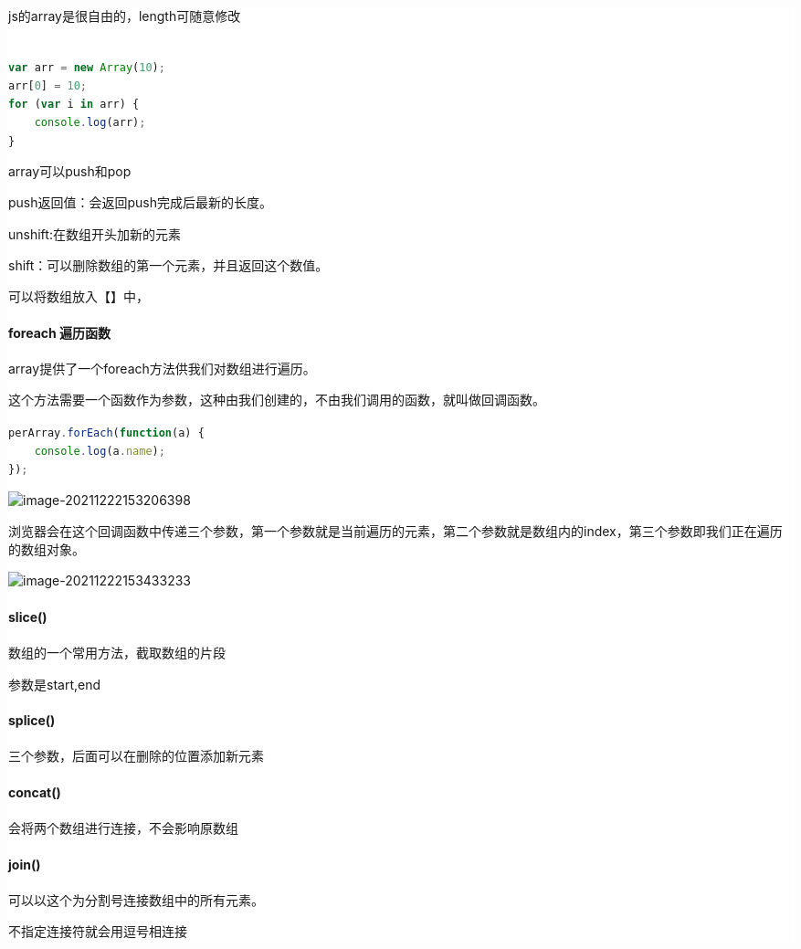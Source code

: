 js的array是很自由的，length可随意修改

```js

var arr = new Array(10);
arr[0] = 10;
for (var i in arr) {
    console.log(arr);
}
```

array可以push和pop

push返回值：会返回push完成后最新的长度。

unshift:在数组开头加新的元素

shift：可以删除数组的第一个元素，并且返回这个数值。

可以将数组放入【】中，

#### foreach 遍历函数

array提供了一个foreach方法供我们对数组进行遍历。

这个方法需要一个函数作为参数，这种由我们创建的，不由我们调用的函数，就叫做回调函数。

```js
perArray.forEach(function(a) {
    console.log(a.name);
});
```

![image-20211222153206398](C:\Users\79053\AppData\Roaming\Typora\typora-user-images\image-20211222153206398.png)

浏览器会在这个回调函数中传递三个参数，第一个参数就是当前遍历的元素，第二个参数就是数组内的index，第三个参数即我们正在遍历的数组对象。

![image-20211222153433233](C:\Users\79053\AppData\Roaming\Typora\typora-user-images\image-20211222153433233.png)

#### slice()

数组的一个常用方法，截取数组的片段

参数是start,end

#### splice()

三个参数，后面可以在删除的位置添加新元素

#### concat()

会将两个数组进行连接，不会影响原数组

#### join()

可以以这个为分割号连接数组中的所有元素。

不指定连接符就会用逗号相连接
